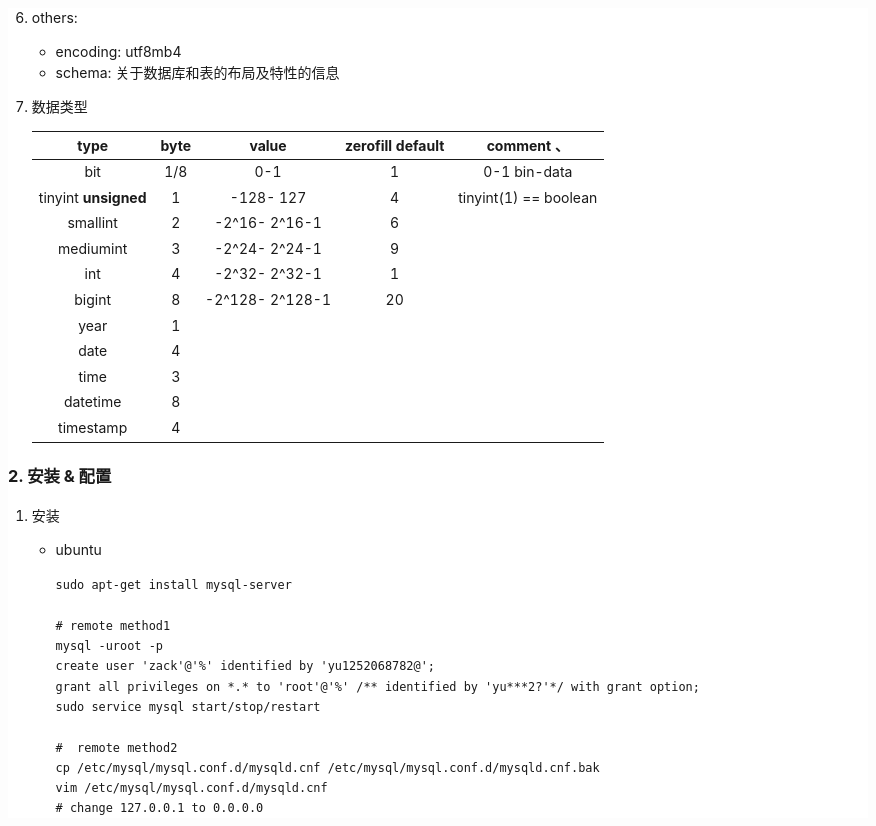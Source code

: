 6. others:

   - encoding: utf8mb4
   - schema: 关于数据库和表的布局及特性的信息

7. 数据类型

   |         type         | byte |      value      | zerofill default |      comment 、       |
   | :------------------: | :--: | :-------------: | :--------------: | :-------------------: |
   |         bit          | 1/8  |       0-1       |        1         |     0-1 bin-data      |
   | tinyint **unsigned** |  1   |    -128- 127    |        4         | tinyint(1) == boolean |
   |       smallint       |  2   |  -2^16- 2^16-1  |        6         |
   |      mediumint       |  3   |  -2^24- 2^24-1  |        9         |
   |         int          |  4   |  -2^32- 2^32-1  |        1         |
   |        bigint        |  8   | -2^128- 2^128-1 |        20        |
   |         year         |  1   |
   |         date         |  4   |
   |         time         |  3   |
   |       datetime       |  8   |
   |      timestamp       |  4   |

### 2. 安装 & 配置

1. 安装

   - ubuntu

     ```shell
     sudo apt-get install mysql-server

     # remote method1
     mysql -uroot -p
     create user 'zack'@'%' identified by 'yu1252068782@';
     grant all privileges on *.* to 'root'@'%' /** identified by 'yu***2?'*/ with grant option;
     sudo service mysql start/stop/restart

     #  remote method2
     cp /etc/mysql/mysql.conf.d/mysqld.cnf /etc/mysql/mysql.conf.d/mysqld.cnf.bak
     vim /etc/mysql/mysql.conf.d/mysqld.cnf
     # change 127.0.0.1 to 0.0.0.0
     ```
